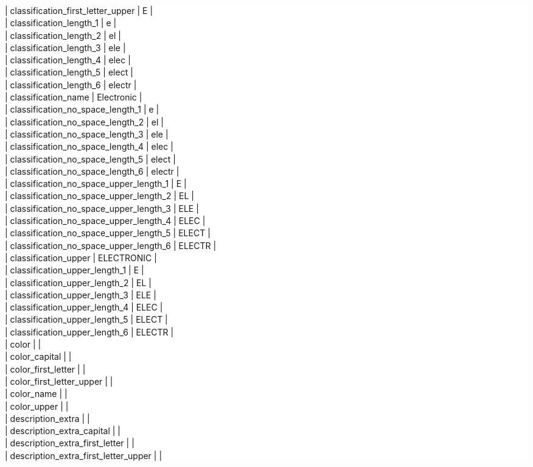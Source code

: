 | classification_first_letter_upper | E |  
| classification_length_1 | e |  
| classification_length_2 | el |  
| classification_length_3 | ele |  
| classification_length_4 | elec |  
| classification_length_5 | elect |  
| classification_length_6 | electr |  
| classification_name | Electronic |  
| classification_no_space_length_1 | e |  
| classification_no_space_length_2 | el |  
| classification_no_space_length_3 | ele |  
| classification_no_space_length_4 | elec |  
| classification_no_space_length_5 | elect |  
| classification_no_space_length_6 | electr |  
| classification_no_space_upper_length_1 | E |  
| classification_no_space_upper_length_2 | EL |  
| classification_no_space_upper_length_3 | ELE |  
| classification_no_space_upper_length_4 | ELEC |  
| classification_no_space_upper_length_5 | ELECT |  
| classification_no_space_upper_length_6 | ELECTR |  
| classification_upper | ELECTRONIC |  
| classification_upper_length_1 | E |  
| classification_upper_length_2 | EL |  
| classification_upper_length_3 | ELE |  
| classification_upper_length_4 | ELEC |  
| classification_upper_length_5 | ELECT |  
| classification_upper_length_6 | ELECTR |  
| color |  |  
| color_capital |  |  
| color_first_letter |  |  
| color_first_letter_upper |  |  
| color_name |  |  
| color_upper |  |  
| description_extra |  |  
| description_extra_capital |  |  
| description_extra_first_letter |  |  
| description_extra_first_letter_upper |  |  